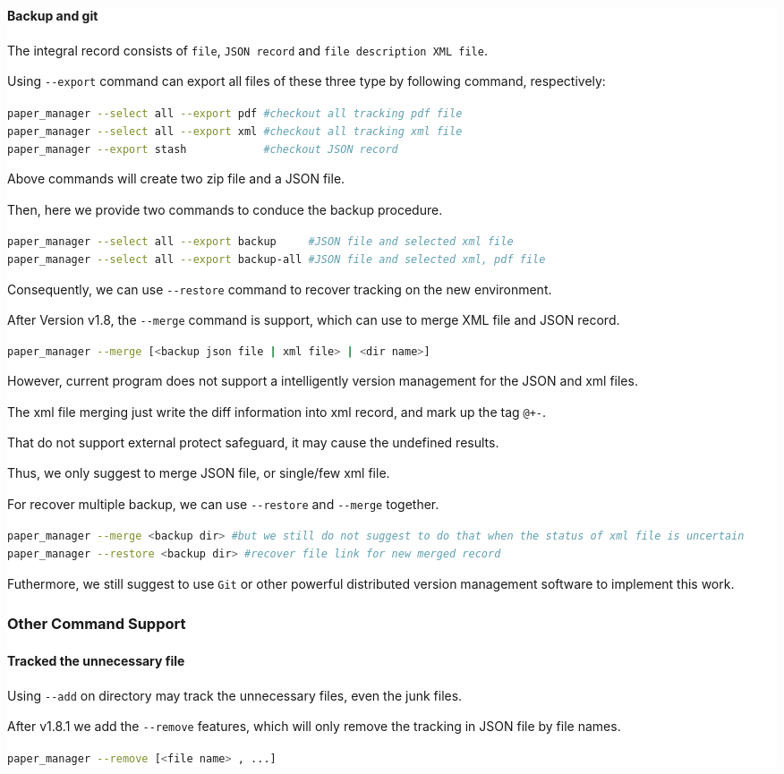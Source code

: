 #### Backup and git

The integral record consists of `file`, `JSON record` and `file description XML file`.

Using `--export` command can export all files of these three type by following command, respectively:

```bash
paper_manager --select all --export pdf #checkout all tracking pdf file
paper_manager --select all --export xml #checkout all tracking xml file
paper_manager --export stash            #checkout JSON record
```

Above commands will create two zip file and a JSON file.

Then, here we provide two commands to conduce the backup procedure.

```bash
paper_manager --select all --export backup     #JSON file and selected xml file
paper_manager --select all --export backup-all #JSON file and selected xml, pdf file
```

Consequently, we can use `--restore` command to recover tracking on the new environment.

After Version v1.8, the `--merge` command is support, which can use to merge XML file and JSON record.
```bash
paper_manager --merge [<backup json file | xml file> | <dir name>]
```

However, current program does not support a intelligently version management for the JSON and xml files.

The xml file merging just write the diff information into xml record, and mark up the tag `@+-`.

That do not support external protect safeguard, it may cause the undefined results.

Thus, we only suggest to merge JSON file, or single/few xml file.

For recover multiple backup, we can use `--restore` and `--merge` together.

```bash
paper_manager --merge <backup dir> #but we still do not suggest to do that when the status of xml file is uncertain
paper_manager --restore <backup dir> #recover file link for new merged record 
```

Futhermore, we still suggest to use `Git` or other powerful distributed version management software to implement this work.

### Other Command Support

#### Tracked the unnecessary file

Using `--add` on directory may track the unnecessary files, even the junk files.

After v1.8.1 we add the `--remove` features, which will only remove the tracking in JSON file by file names.

```bash
paper_manager --remove [<file name> , ...]
```

